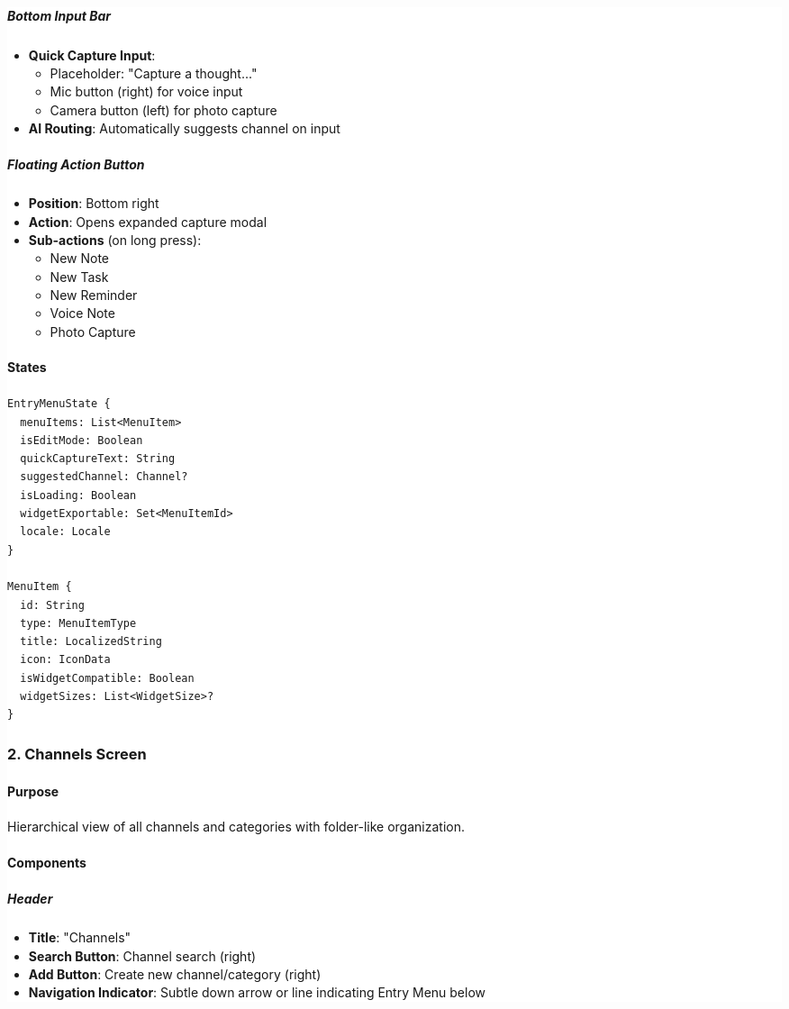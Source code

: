 ##### Bottom Input Bar
- **Quick Capture Input**: 
  - Placeholder: "Capture a thought..."
  - Mic button (right) for voice input
  - Camera button (left) for photo capture
- **AI Routing**: Automatically suggests channel on input

##### Floating Action Button
- **Position**: Bottom right
- **Action**: Opens expanded capture modal
- **Sub-actions** (on long press):
  - New Note
  - New Task
  - New Reminder
  - Voice Note
  - Photo Capture

#### States
```
EntryMenuState {
  menuItems: List<MenuItem>
  isEditMode: Boolean
  quickCaptureText: String
  suggestedChannel: Channel?
  isLoading: Boolean
  widgetExportable: Set<MenuItemId>
  locale: Locale
}

MenuItem {
  id: String
  type: MenuItemType
  title: LocalizedString
  icon: IconData
  isWidgetCompatible: Boolean
  widgetSizes: List<WidgetSize>?
}
```

### 2. Channels Screen

#### Purpose
Hierarchical view of all channels and categories with folder-like organization.

#### Components

##### Header
- **Title**: "Channels"
- **Search Button**: Channel search (right)
- **Add Button**: Create new channel/category (right)
- **Navigation Indicator**: Subtle down arrow or line indicating Entry Menu below
